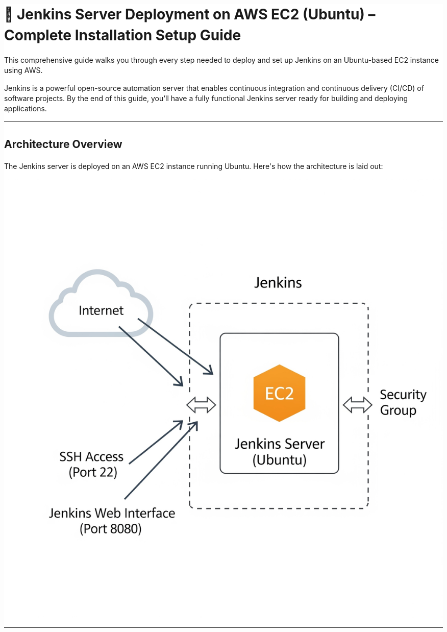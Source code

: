# 🚀 Jenkins Server Deployment on AWS EC2 (Ubuntu) – Complete Installation Setup Guide

This comprehensive guide walks you through every step needed to deploy and set up Jenkins on an Ubuntu-based EC2 instance using AWS. 

Jenkins is a powerful open-source automation server that enables continuous integration and continuous delivery (CI/CD) of software projects. By the end of this guide, you’ll have a fully functional Jenkins server ready for building and deploying applications.

---


## Architecture Overview
The Jenkins server is deployed on an AWS EC2 instance running Ubuntu. Here's how the architecture is laid out:

![ubuntu](imgs/architecture.png)

---